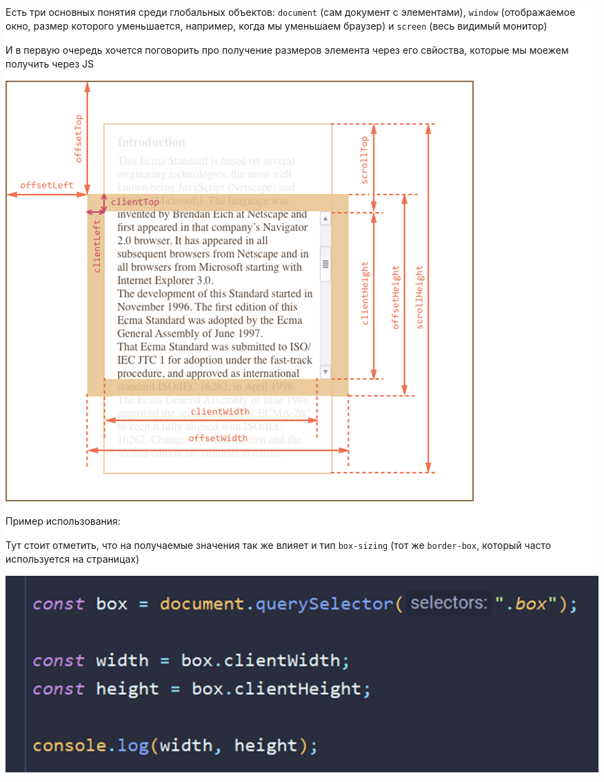 
Есть три основных понятия среди глобальных объектов: `document` (сам документ с элементами), `window` (отображаемое окно, размер которого уменьшается, например, когда мы уменьшаем браузер) и `screen` (весь видимый монитор)

И в первую очередь хочется поговорить про получение размеров элемента через его свйоства, которые мы моежем получить через JS

![](_png/057d4abc724c55c05e9200526da569b7.png)

Пример использования:

Тут стоит отметить, что на получаемые значения так же влияет и тип `box-sizing` (тот же `border-box`, который часто используется на страницах)

![](_png/ecb7df1f714c1b272a93a1137ac8ca19.png)